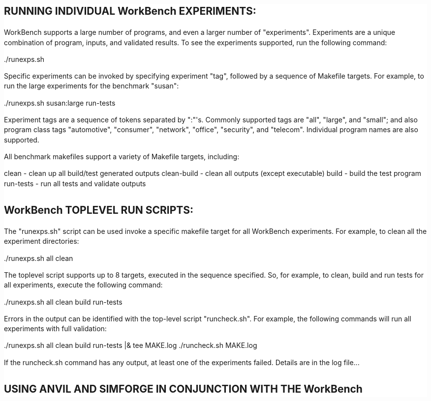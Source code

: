 
RUNNING INDIVIDUAL WorkBench EXPERIMENTS:
-----------------------------------------

WorkBench supports a large number of programs, and even a larger number
of "experiments".  Experiments are a unique combination of program,
inputs, and validated results.  To see the experiments supported,
run the following command:

  ./runexps.sh

Specific experiments can be invoked by specifying experiment
"tag", followed by a sequence of Makefile targets.  For example, to
run the large experiments for the benchmark "susan":

  ./runexps.sh susan:large run-tests

Experiment tags are a sequence of tokens separated by ":"'s.  Commonly
supported tags are "all", "large",  and "small"; and also program
class tags "automotive", "consumer", "network", "office", "security",
and "telecom".  Individual program names are also supported.

All benchmark makefiles support a variety of Makefile targets,
including:

  clean			- clean up all build/test generated outputs
  clean-build		- clean all outputs (except executable)
  build			- build the test program
  run-tests		- run all tests and validate outputs


WorkBench TOPLEVEL RUN SCRIPTS:
-------------------------------

The "runexps.sh" script can be used invoke a specific makefile
target for all WorkBench experiments.  For example, to clean
all the experiment directories:

  ./runexps.sh all clean

The toplevel script supports up to 8 targets, executed in the
sequence specified.  So, for example, to clean, build and
run tests for all experiments, execute the following command:

  ./runexps.sh all clean build run-tests

Errors in the output can be identified with the top-level script
"runcheck.sh".  For example, the following commands will run all
experiments with full validation:

  ./runexps.sh all clean build run-tests |& tee MAKE.log
  ./runcheck.sh MAKE.log

If the runcheck.sh command has any output, at least one of the
experiments failed.  Details are in the log file...


USING ANVIL AND SIMFORGE IN CONJUNCTION WITH THE WorkBench 
----------------------------------------------------------
